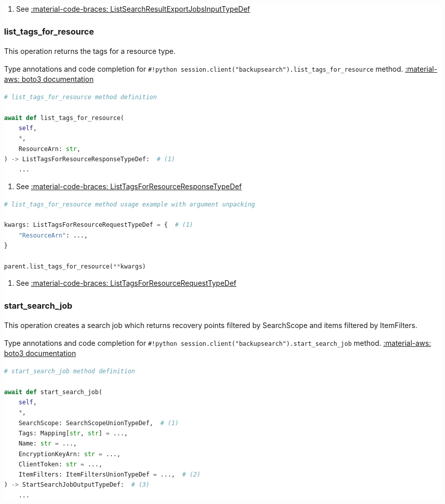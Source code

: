 1. See [:material-code-braces: ListSearchResultExportJobsInputTypeDef](./type_defs.md#listsearchresultexportjobsinputtypedef)

### list\_tags\_for\_resource

This operation returns the tags for a resource type.

Type annotations and code completion for `#!python session.client("backupsearch").list_tags_for_resource` method.
[:material-aws: boto3 documentation](https://boto3.amazonaws.com/v1/documentation/api/latest/reference/services/backupsearch.html#BackupSearch.Client)

```python
# list_tags_for_resource method definition

await def list_tags_for_resource(
    self,
    *,
    ResourceArn: str,
) -> ListTagsForResourceResponseTypeDef:  # (1)
    ...
```

1. See [:material-code-braces: ListTagsForResourceResponseTypeDef](./type_defs.md#listtagsforresourceresponsetypedef)


```python
# list_tags_for_resource method usage example with argument unpacking

kwargs: ListTagsForResourceRequestTypeDef = {  # (1)
    "ResourceArn": ...,
}

parent.list_tags_for_resource(**kwargs)
```

1. See [:material-code-braces: ListTagsForResourceRequestTypeDef](./type_defs.md#listtagsforresourcerequesttypedef)

### start\_search\_job

This operation creates a search job which returns recovery points filtered by
SearchScope and items filtered by ItemFilters.

Type annotations and code completion for `#!python session.client("backupsearch").start_search_job` method.
[:material-aws: boto3 documentation](https://boto3.amazonaws.com/v1/documentation/api/latest/reference/services/backupsearch.html#BackupSearch.Client)

```python
# start_search_job method definition

await def start_search_job(
    self,
    *,
    SearchScope: SearchScopeUnionTypeDef,  # (1)
    Tags: Mapping[str, str] = ...,
    Name: str = ...,
    EncryptionKeyArn: str = ...,
    ClientToken: str = ...,
    ItemFilters: ItemFiltersUnionTypeDef = ...,  # (2)
) -> StartSearchJobOutputTypeDef:  # (3)
    ...
```
